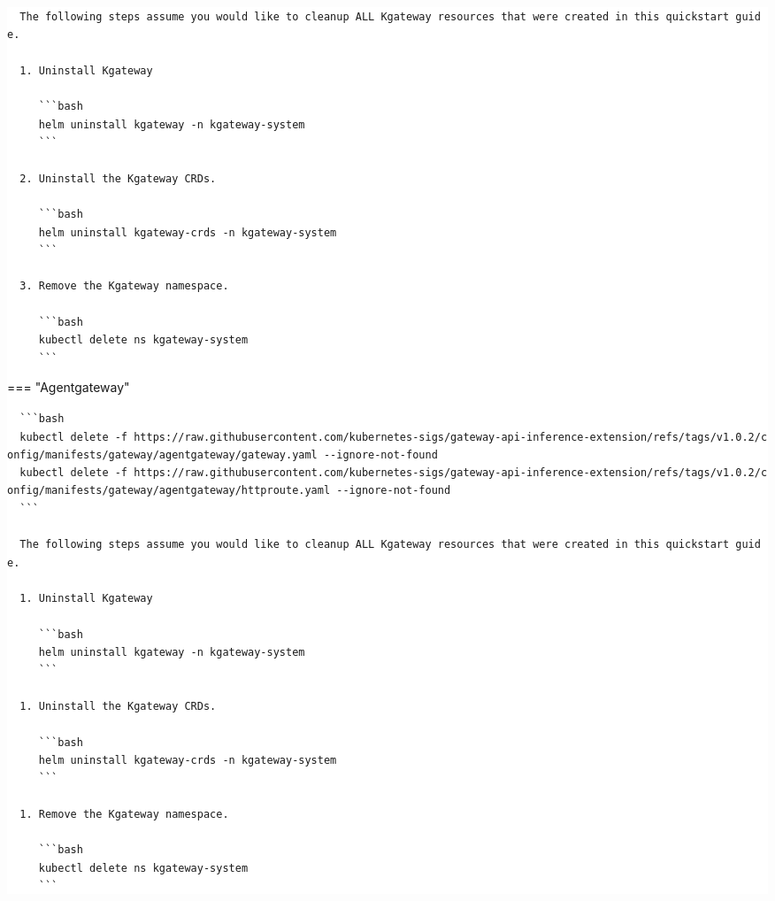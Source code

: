       The following steps assume you would like to cleanup ALL Kgateway resources that were created in this quickstart guide.

      1. Uninstall Kgateway

         ```bash
         helm uninstall kgateway -n kgateway-system
         ```

      2. Uninstall the Kgateway CRDs.

         ```bash
         helm uninstall kgateway-crds -n kgateway-system
         ```

      3. Remove the Kgateway namespace.

         ```bash
         kubectl delete ns kgateway-system
         ```

=== "Agentgateway"

      ```bash
      kubectl delete -f https://raw.githubusercontent.com/kubernetes-sigs/gateway-api-inference-extension/refs/tags/v1.0.2/config/manifests/gateway/agentgateway/gateway.yaml --ignore-not-found
      kubectl delete -f https://raw.githubusercontent.com/kubernetes-sigs/gateway-api-inference-extension/refs/tags/v1.0.2/config/manifests/gateway/agentgateway/httproute.yaml --ignore-not-found
      ```

      The following steps assume you would like to cleanup ALL Kgateway resources that were created in this quickstart guide.

      1. Uninstall Kgateway

         ```bash
         helm uninstall kgateway -n kgateway-system
         ```

      1. Uninstall the Kgateway CRDs.

         ```bash
         helm uninstall kgateway-crds -n kgateway-system
         ```

      1. Remove the Kgateway namespace.

         ```bash
         kubectl delete ns kgateway-system
         ```

